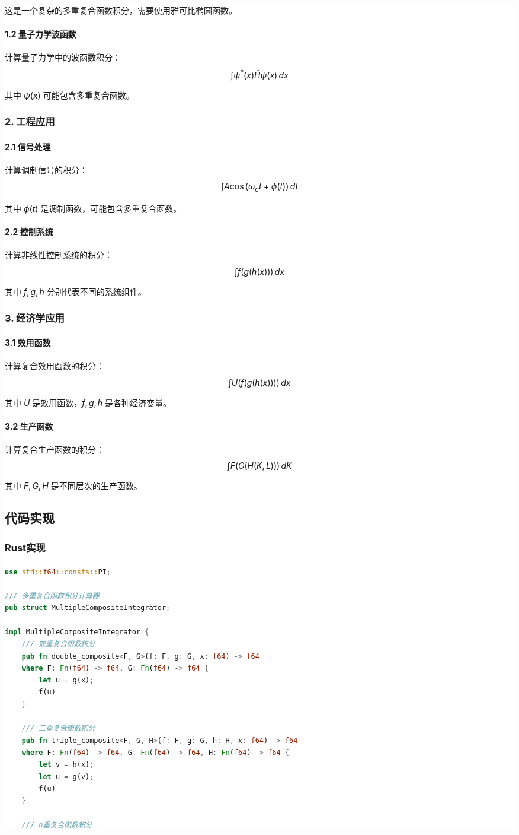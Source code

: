 这是一个复杂的多重复合函数积分，需要使用雅可比椭圆函数。

#### 1.2 量子力学波函数

计算量子力学中的波函数积分：
$$\int \psi^*(x) \hat{H} \psi(x) \, dx$$

其中 $\psi(x)$ 可能包含多重复合函数。

### 2. 工程应用

#### 2.1 信号处理

计算调制信号的积分：
$$\int A \cos(\omega_c t + \phi(t)) \, dt$$

其中 $\phi(t)$ 是调制函数，可能包含多重复合函数。

#### 2.2 控制系统

计算非线性控制系统的积分：
$$\int f(g(h(x))) \, dx$$

其中 $f, g, h$ 分别代表不同的系统组件。

### 3. 经济学应用

#### 3.1 效用函数

计算复合效用函数的积分：
$$\int U(f(g(h(x)))) \, dx$$

其中 $U$ 是效用函数，$f, g, h$ 是各种经济变量。

#### 3.2 生产函数

计算复合生产函数的积分：
$$\int F(G(H(K, L))) \, dK$$

其中 $F, G, H$ 是不同层次的生产函数。

## 代码实现

### Rust实现

```rust
use std::f64::consts::PI;

/// 多重复合函数积分计算器
pub struct MultipleCompositeIntegrator;

impl MultipleCompositeIntegrator {
    /// 双重复合函数积分
    pub fn double_composite<F, G>(f: F, g: G, x: f64) -> f64 
    where F: Fn(f64) -> f64, G: Fn(f64) -> f64 {
        let u = g(x);
        f(u)
    }
    
    /// 三重复合函数积分
    pub fn triple_composite<F, G, H>(f: F, g: G, h: H, x: f64) -> f64 
    where F: Fn(f64) -> f64, G: Fn(f64) -> f64, H: Fn(f64) -> f64 {
        let v = h(x);
        let u = g(v);
        f(u)
    }
    
    /// n重复合函数积分
```
